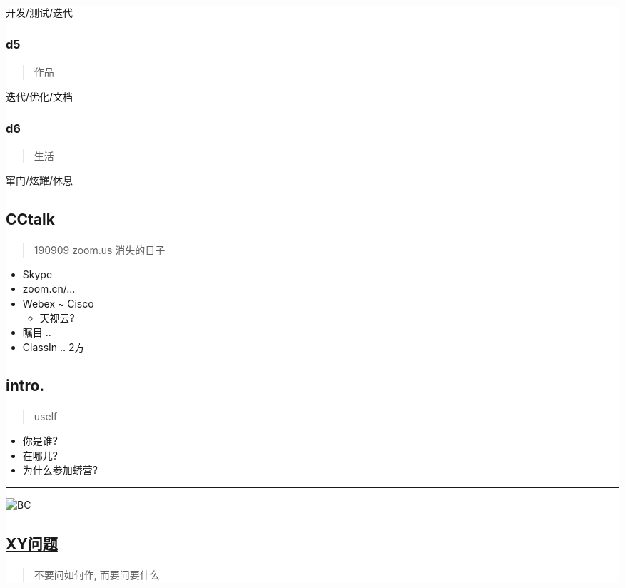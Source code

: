 开发/测试/迭代

### d5
> 作品

迭代/优化/文档

### d6
> 生活

窜门/炫耀/休息

## CCtalk
> 190909 zoom.us 消失的日子

- Skype
- zoom.cn/...
- Webex ~ Cisco
    + 天视云?
- 瞩目 ..
- ClassIn .. 2方

## intro.
> uself

- 你是谁?
- 在哪儿?
- 为什么参加蟒营?


-------

![BC](img/autism_临场性自闭.png)

## [XY问题](https://coolshell.cn/articles/10804.html)
> 不要问如何作, 而要问要什么

